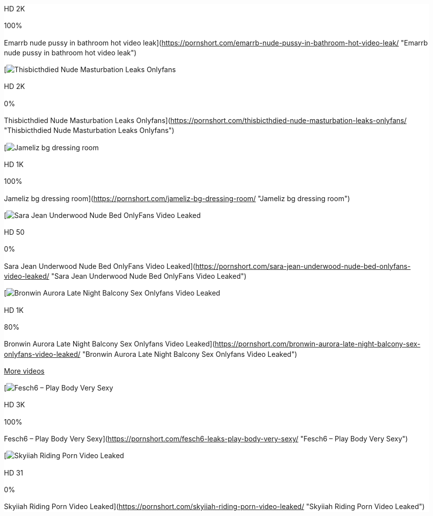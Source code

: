HD  2K

100%

 Emarrb nude pussy in bathroom hot video leak](https://pornshort.com/emarrb-nude-pussy-in-bathroom-hot-video-leak/ "Emarrb nude pussy in bathroom hot video leak")

[![Thisbicthdied Nude Masturbation Leaks Onlyfans]()

HD  2K

0%

 Thisbicthdied Nude Masturbation Leaks Onlyfans](https://pornshort.com/thisbicthdied-nude-masturbation-leaks-onlyfans/ "Thisbicthdied Nude Masturbation Leaks Onlyfans")

[![Jameliz bg dressing room]()

HD  1K

100%

 Jameliz bg dressing room](https://pornshort.com/jameliz-bg-dressing-room/ "Jameliz bg dressing room")

[![Sara Jean Underwood Nude Bed OnlyFans Video Leaked]()

HD  50

0%

 Sara Jean Underwood Nude Bed OnlyFans Video Leaked](https://pornshort.com/sara-jean-underwood-nude-bed-onlyfans-video-leaked/ "Sara Jean Underwood Nude Bed OnlyFans Video Leaked")

[![Bronwin Aurora Late Night Balcony Sex Onlyfans Video Leaked]()

HD  1K

80%

 Bronwin Aurora Late Night Balcony Sex Onlyfans Video Leaked](https://pornshort.com/bronwin-aurora-late-night-balcony-sex-onlyfans-video-leaked/ "Bronwin Aurora Late Night Balcony Sex Onlyfans Video Leaked")

 

[More videos](https://pornshort.com/?filter=random												)

[![Fesch6 – Play Body Very Sexy]()

HD  3K

100%

 Fesch6 – Play Body Very Sexy](https://pornshort.com/fesch6-leaks-play-body-very-sexy/ "Fesch6 – Play Body Very Sexy")

[![Skyiiah Riding Porn Video Leaked]()

HD  31

0%

 Skyiiah Riding Porn Video Leaked](https://pornshort.com/skyiiah-riding-porn-video-leaked/ "Skyiiah Riding Porn Video Leaked")
